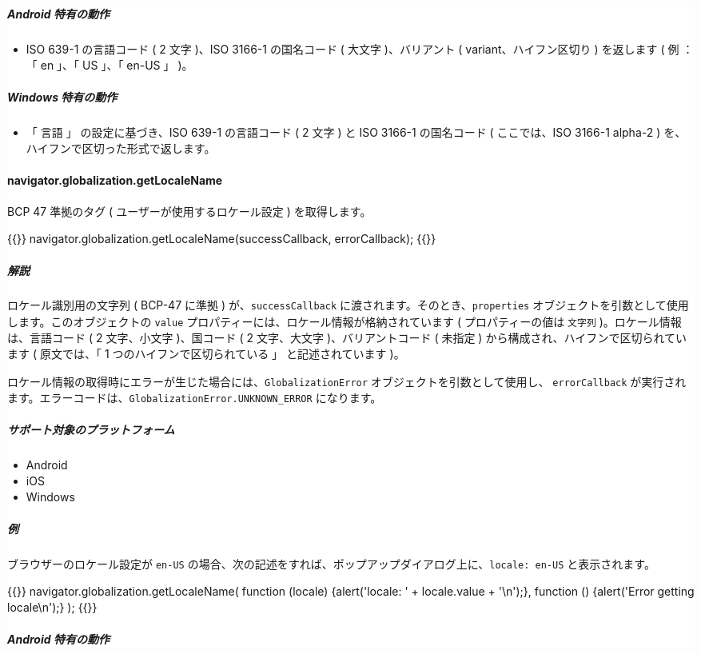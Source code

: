 ##### Android 特有の動作

-   ISO 639-1 の言語コード ( 2 文字 )、ISO 3166-1 の国名コード ( 大文字
    )、バリアント ( variant、ハイフン区切り ) を返します ( 例 ： 「 en
    」、「 US 」、「 en-US 」 )。

##### Windows 特有の動作

-   「 言語 」 の設定に基づき、ISO 639-1 の言語コード ( 2 文字 ) と ISO
    3166-1 の国名コード ( ここでは、ISO 3166-1 alpha-2 ) を、
    ハイフンで区切った形式で返します。

#### navigator.globalization.getLocaleName

BCP 47 準拠のタグ ( ユーザーが使用するロケール設定 ) を取得します。

{{<highlight javascript>}}
navigator.globalization.getLocaleName(successCallback, errorCallback);
{{</highlight>}}

##### 解説

ロケール識別用の文字列 ( BCP-47 に準拠 ) が、`successCallback`
に渡されます。そのとき、`properties`
オブジェクトを引数として使用します。このオブジェクトの `value`
プロパティーには、ロケール情報が格納されています ( プロパティーの値は
`文字列` )。ロケール情報は、言語コード ( 2 文字、小文字 )、国コード ( 2
文字、大文字 )、バリアントコード ( 未指定 )
から構成され、ハイフンで区切られています ( 原文では、「 1
つのハイフンで区切られている 」 と記述されています )。

ロケール情報の取得時にエラーが生じた場合には、`GlobalizationError`
オブジェクトを引数として使用し、 `errorCallback`
が実行されます。エラーコードは、`GlobalizationError.UNKNOWN_ERROR`
になります。

##### サポート対象のプラットフォーム

-   Android
-   iOS
-   Windows

##### 例

ブラウザーのロケール設定が `en-US`
の場合、次の記述をすれば、ポップアップダイアログ上に、`locale: en-US`
と表示されます。

{{<highlight javascript>}}
navigator.globalization.getLocaleName(
    function (locale) {alert('locale: ' + locale.value + '\n');},
    function () {alert('Error getting locale\n');}
);
{{</highlight>}}

##### Android 特有の動作
